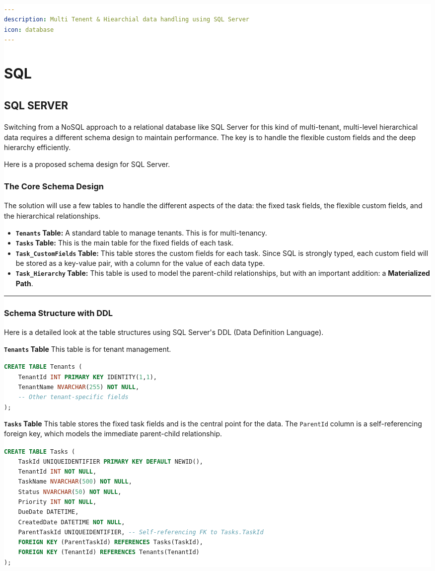 ```yaml
---
description: Multi Tenent & Hiearchial data handling using SQL Server
icon: database
---
```


# SQL

## SQL SERVER

Switching from a NoSQL approach to a relational database like SQL Server for this kind of multi-tenant, multi-level hierarchical data requires a different schema design to maintain performance. The key is to handle the flexible custom fields and the deep hierarchy efficiently.

Here is a proposed schema design for SQL Server.

### The Core Schema Design

The solution will use a few tables to handle the different aspects of the data: the fixed task fields, the flexible custom fields, and the hierarchical relationships.

* **`Tenants` Table:** A standard table to manage tenants. This is for multi-tenancy.
* **`Tasks` Table:** This is the main table for the fixed fields of each task.
* **`Task_CustomFields` Table:** This table stores the custom fields for each task. Since SQL is strongly typed, each custom field will be stored as a key-value pair, with a column for the value of each data type.
* **`Task_Hierarchy` Table:** This table is used to model the parent-child relationships, but with an important addition: a **Materialized Path**.

***

### Schema Structure with DDL

Here is a detailed look at the table structures using SQL Server's DDL (Data Definition Language).

**`Tenants` Table** This table is for tenant management.

```sql
CREATE TABLE Tenants (
    TenantId INT PRIMARY KEY IDENTITY(1,1),
    TenantName NVARCHAR(255) NOT NULL,
    -- Other tenant-specific fields
);
```

**`Tasks` Table** This table stores the fixed task fields and is the central point for the data. The `ParentId` column is a self-referencing foreign key, which models the immediate parent-child relationship.

```sql
CREATE TABLE Tasks (
    TaskId UNIQUEIDENTIFIER PRIMARY KEY DEFAULT NEWID(),
    TenantId INT NOT NULL,
    TaskName NVARCHAR(500) NOT NULL,
    Status NVARCHAR(50) NOT NULL,
    Priority INT NOT NULL,
    DueDate DATETIME,
    CreatedDate DATETIME NOT NULL,
    ParentTaskId UNIQUEIDENTIFIER, -- Self-referencing FK to Tasks.TaskId
    FOREIGN KEY (ParentTaskId) REFERENCES Tasks(TaskId),
    FOREIGN KEY (TenantId) REFERENCES Tenants(TenantId)
);
```
